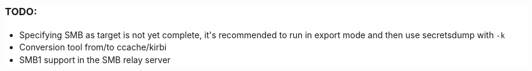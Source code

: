 ### TODO:
- Specifying SMB as target is not yet complete, it's recommended to run in export mode and then use secretsdump with `-k`
- Conversion tool from/to ccache/kirbi
- SMB1 support in the SMB relay server